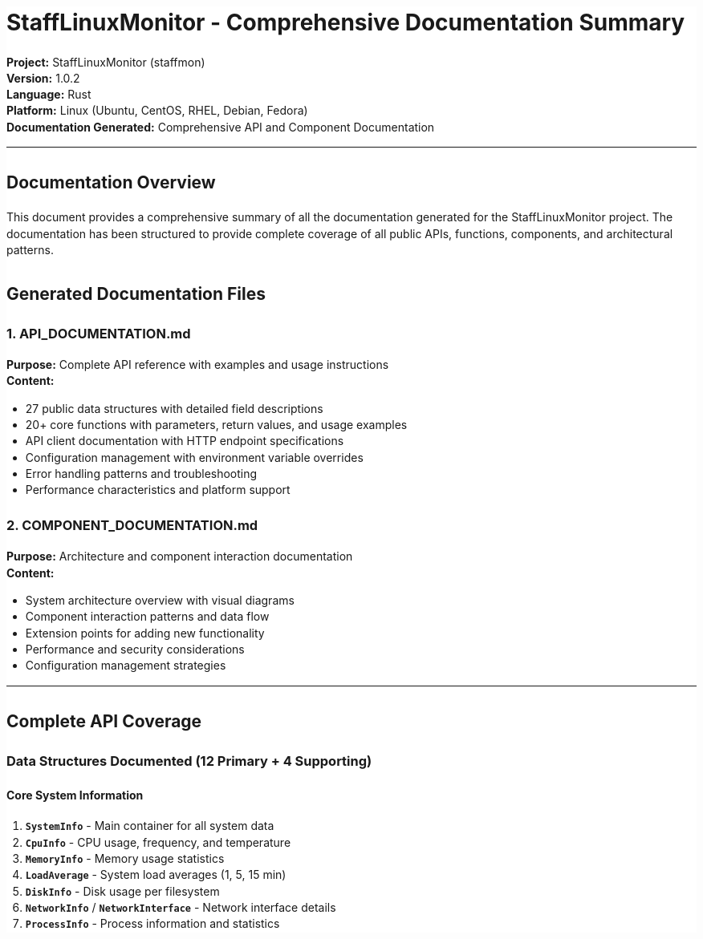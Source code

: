 # StaffLinuxMonitor - Comprehensive Documentation Summary

**Project:** StaffLinuxMonitor (staffmon)  
**Version:** 1.0.2  
**Language:** Rust  
**Platform:** Linux (Ubuntu, CentOS, RHEL, Debian, Fedora)  
**Documentation Generated:** Comprehensive API and Component Documentation  

---

## Documentation Overview

This document provides a comprehensive summary of all the documentation generated for the StaffLinuxMonitor project. The documentation has been structured to provide complete coverage of all public APIs, functions, components, and architectural patterns.

## Generated Documentation Files

### 1. API_DOCUMENTATION.md
**Purpose:** Complete API reference with examples and usage instructions  
**Content:**
- 27 public data structures with detailed field descriptions
- 20+ core functions with parameters, return values, and usage examples
- API client documentation with HTTP endpoint specifications
- Configuration management with environment variable overrides
- Error handling patterns and troubleshooting
- Performance characteristics and platform support

### 2. COMPONENT_DOCUMENTATION.md
**Purpose:** Architecture and component interaction documentation  
**Content:**
- System architecture overview with visual diagrams
- Component interaction patterns and data flow
- Extension points for adding new functionality
- Performance and security considerations
- Configuration management strategies

---

## Complete API Coverage

### Data Structures Documented (12 Primary + 4 Supporting)

#### Core System Information
1. **`SystemInfo`** - Main container for all system data
2. **`CpuInfo`** - CPU usage, frequency, and temperature
3. **`MemoryInfo`** - Memory usage statistics
4. **`LoadAverage`** - System load averages (1, 5, 15 min)
5. **`DiskInfo`** - Disk usage per filesystem
6. **`NetworkInfo`** / **`NetworkInterface`** - Network interface details
7. **`ProcessInfo`** - Process information and statistics
